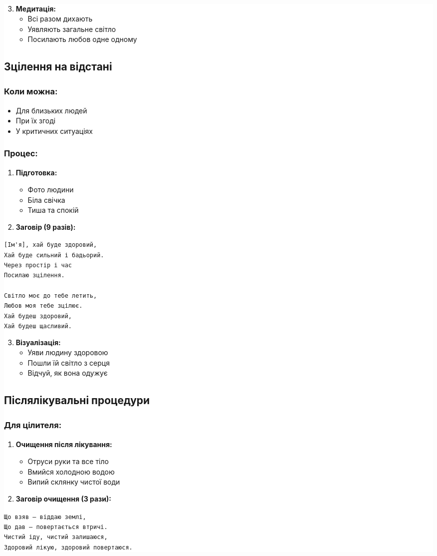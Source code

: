 3. **Медитація:**
   - Всі разом дихають
   - Уявляють загальне світло
   - Посилають любов одне одному

## Зцілення на відстані

### Коли можна:
- Для близьких людей
- При їх згоді
- У критичних ситуаціях

### Процес:

1. **Підготовка:**
   - Фото людини
   - Біла свічка
   - Тиша та спокій

2. **Заговір (9 разів):**
```
[Ім'я], хай буде здоровий,
Хай буде сильний і бадьорий.
Через простір і час
Посилаю зцілення.

Світло моє до тебе летить,
Любов моя тебе зцілює.
Хай будеш здоровий,
Хай будеш щасливий.
```

3. **Візуалізація:**
   - Уяви людину здоровою
   - Пошли їй світло з серця
   - Відчуй, як вона одужує

## Післялікувальні процедури

### Для цілителя:

1. **Очищення після лікування:**
   - Отруси руки та все тіло
   - Вмийся холодною водою
   - Випий склянку чистої води

2. **Заговір очищення (3 рази):**
```
Що взяв — віддаю землі,
Що дав — повертається втричі.
Чистий іду, чистий залишаюся,
Здоровий лікую, здоровий повертаюся.
```
